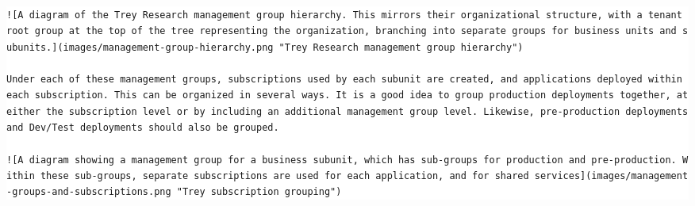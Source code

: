     ![A diagram of the Trey Research management group hierarchy. This mirrors their organizational structure, with a tenant root group at the top of the tree representing the organization, branching into separate groups for business units and subunits.](images/management-group-hierarchy.png "Trey Research management group hierarchy")

    Under each of these management groups, subscriptions used by each subunit are created, and applications deployed within each subscription. This can be organized in several ways. It is a good idea to group production deployments together, at either the subscription level or by including an additional management group level. Likewise, pre-production deployments and Dev/Test deployments should also be grouped.

    ![A diagram showing a management group for a business subunit, which has sub-groups for production and pre-production. Within these sub-groups, separate subscriptions are used for each application, and for shared services](images/management-groups-and-subscriptions.png "Trey subscription grouping")
